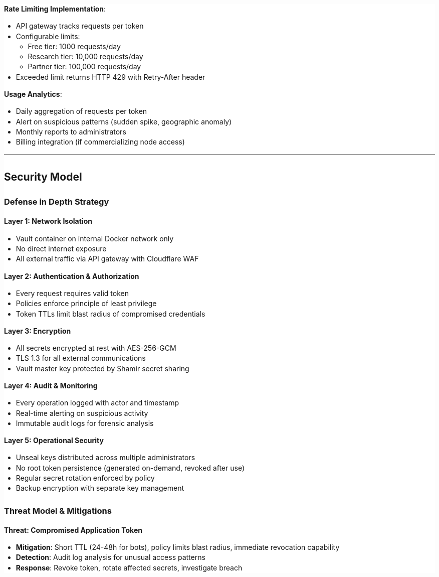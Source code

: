**Rate Limiting Implementation**:
- API gateway tracks requests per token
- Configurable limits:
  - Free tier: 1000 requests/day
  - Research tier: 10,000 requests/day
  - Partner tier: 100,000 requests/day
- Exceeded limit returns HTTP 429 with Retry-After header

**Usage Analytics**:
- Daily aggregation of requests per token
- Alert on suspicious patterns (sudden spike, geographic anomaly)
- Monthly reports to administrators
- Billing integration (if commercializing node access)

---

## Security Model

### Defense in Depth Strategy

**Layer 1: Network Isolation**
- Vault container on internal Docker network only
- No direct internet exposure
- All external traffic via API gateway with Cloudflare WAF

**Layer 2: Authentication & Authorization**
- Every request requires valid token
- Policies enforce principle of least privilege
- Token TTLs limit blast radius of compromised credentials

**Layer 3: Encryption**
- All secrets encrypted at rest with AES-256-GCM
- TLS 1.3 for all external communications
- Vault master key protected by Shamir secret sharing

**Layer 4: Audit & Monitoring**
- Every operation logged with actor and timestamp
- Real-time alerting on suspicious activity
- Immutable audit logs for forensic analysis

**Layer 5: Operational Security**
- Unseal keys distributed across multiple administrators
- No root token persistence (generated on-demand, revoked after use)
- Regular secret rotation enforced by policy
- Backup encryption with separate key management

### Threat Model & Mitigations

**Threat: Compromised Application Token**
- **Mitigation**: Short TTL (24-48h for bots), policy limits blast radius, immediate revocation capability
- **Detection**: Audit log analysis for unusual access patterns
- **Response**: Revoke token, rotate affected secrets, investigate breach
